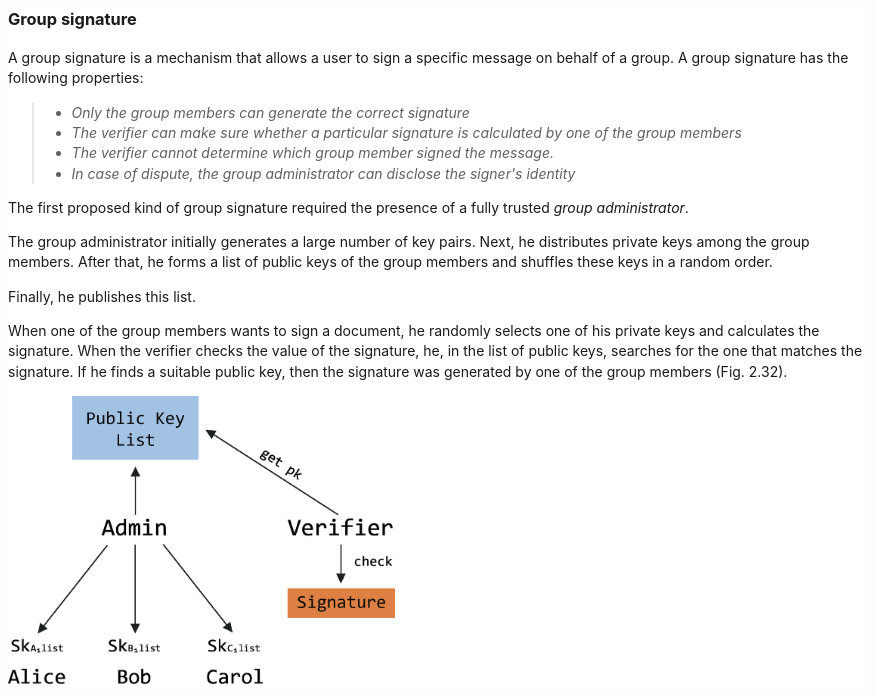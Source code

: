### Group signature

A group signature is a mechanism that allows a user to sign a specific message on behalf of a group. A group signature has the following properties:
> * *Only the group members can generate the correct signature*
> * *The verifier can make sure whether a particular signature is calculated by one of the group members*
> * *The verifier cannot determine which group member signed the message.*
> * *In case of dispute, the group administrator can disclose the signer's identity*

The first proposed kind of group signature required the presence of a fully trusted *group administrator*.

The group administrator initially generates a large number of key pairs. Next, he distributes private keys among the group members. After that, he forms a list of public keys of the group members and shuffles these keys in a random order.

Finally, he publishes this list.

When one of the group members wants to sign a document, he randomly selects one of his private keys and calculates the signature. When the verifier checks the value of the signature, he, in the list of public keys, searches for the one that matches the signature. If he finds a suitable public key, then the signature was generated by one of the group members (Fig. 2.32).

<img align="center" width="45%" src="/resources/img/volume-2/2.4-Digital-signature-types/Figure-2.32-Group-signature-scheme.png" alt="Figure 2.32 – Group signature scheme"/> 
